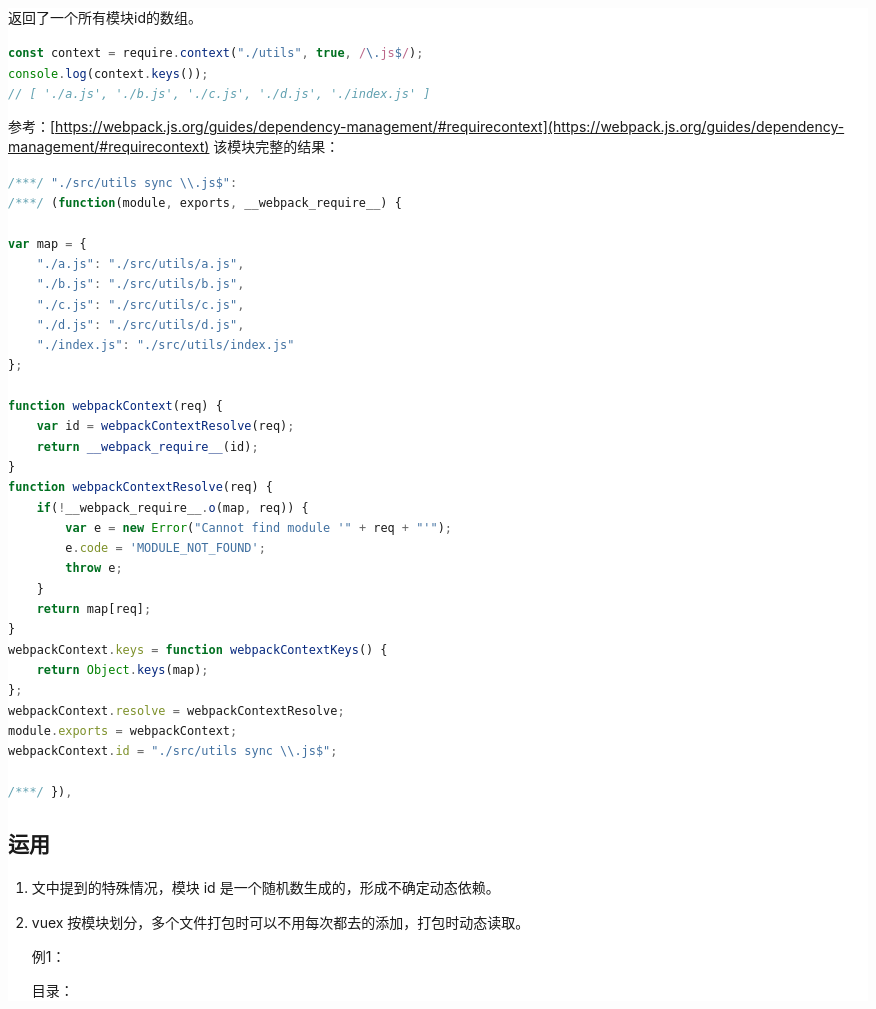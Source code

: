 返回了一个所有模块id的数组。

```js
const context = require.context("./utils", true, /\.js$/);
console.log(context.keys());
// [ './a.js', './b.js', './c.js', './d.js', './index.js' ]
```

参考：[https://webpack.js.org/guides/dependency-management/#requirecontext](https://webpack.js.org/guides/dependency-management/#requirecontext)
该模块完整的结果：

```js
/***/ "./src/utils sync \\.js$":
/***/ (function(module, exports, __webpack_require__) {

var map = {
	"./a.js": "./src/utils/a.js",
	"./b.js": "./src/utils/b.js",
	"./c.js": "./src/utils/c.js",
	"./d.js": "./src/utils/d.js",
	"./index.js": "./src/utils/index.js"
};

function webpackContext(req) {
	var id = webpackContextResolve(req);
	return __webpack_require__(id);
}
function webpackContextResolve(req) {
	if(!__webpack_require__.o(map, req)) {
		var e = new Error("Cannot find module '" + req + "'");
		e.code = 'MODULE_NOT_FOUND';
		throw e;
	}
	return map[req];
}
webpackContext.keys = function webpackContextKeys() {
	return Object.keys(map);
};
webpackContext.resolve = webpackContextResolve;
module.exports = webpackContext;
webpackContext.id = "./src/utils sync \\.js$";

/***/ }),
```
## 运用

1. 文中提到的特殊情况，模块 id 是一个随机数生成的，形成不确定动态依赖。

2. vuex 按模块划分，多个文件打包时可以不用每次都去的添加，打包时动态读取。

   例1：

   目录：
